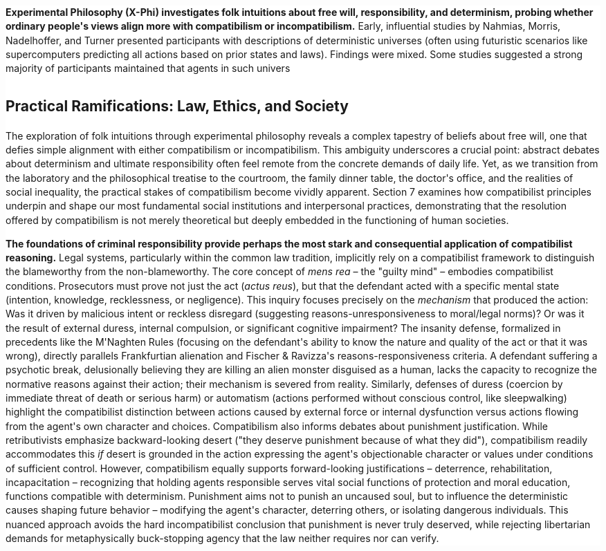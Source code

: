 **Experimental Philosophy (X-Phi) investigates folk intuitions about free will, responsibility, and determinism, probing whether ordinary people's views align more with compatibilism or incompatibilism.** Early, influential studies by Nahmias, Morris, Nadelhoffer, and Turner presented participants with descriptions of deterministic universes (often using futuristic scenarios like supercomputers predicting all actions based on prior states and laws). Findings were mixed. Some studies suggested a strong majority of participants maintained that agents in such univers

## Practical Ramifications: Law, Ethics, and Society

The exploration of folk intuitions through experimental philosophy reveals a complex tapestry of beliefs about free will, one that defies simple alignment with either compatibilism or incompatibilism. This ambiguity underscores a crucial point: abstract debates about determinism and ultimate responsibility often feel remote from the concrete demands of daily life. Yet, as we transition from the laboratory and the philosophical treatise to the courtroom, the family dinner table, the doctor's office, and the realities of social inequality, the practical stakes of compatibilism become vividly apparent. Section 7 examines how compatibilist principles underpin and shape our most fundamental social institutions and interpersonal practices, demonstrating that the resolution offered by compatibilism is not merely theoretical but deeply embedded in the functioning of human societies.

**The foundations of criminal responsibility provide perhaps the most stark and consequential application of compatibilist reasoning.** Legal systems, particularly within the common law tradition, implicitly rely on a compatibilist framework to distinguish the blameworthy from the non-blameworthy. The core concept of *mens rea* – the "guilty mind" – embodies compatibilist conditions. Prosecutors must prove not just the act (*actus reus*), but that the defendant acted with a specific mental state (intention, knowledge, recklessness, or negligence). This inquiry focuses precisely on the *mechanism* that produced the action: Was it driven by malicious intent or reckless disregard (suggesting reasons-unresponsiveness to moral/legal norms)? Or was it the result of external duress, internal compulsion, or significant cognitive impairment? The insanity defense, formalized in precedents like the M'Naghten Rules (focusing on the defendant's ability to know the nature and quality of the act or that it was wrong), directly parallels Frankfurtian alienation and Fischer & Ravizza's reasons-responsiveness criteria. A defendant suffering a psychotic break, delusionally believing they are killing an alien monster disguised as a human, lacks the capacity to recognize the normative reasons against their action; their mechanism is severed from reality. Similarly, defenses of duress (coercion by immediate threat of death or serious harm) or automatism (actions performed without conscious control, like sleepwalking) highlight the compatibilist distinction between actions caused by external force or internal dysfunction versus actions flowing from the agent's own character and choices. Compatibilism also informs debates about punishment justification. While retributivists emphasize backward-looking desert ("they deserve punishment because of what they did"), compatibilism readily accommodates this *if* desert is grounded in the action expressing the agent's objectionable character or values under conditions of sufficient control. However, compatibilism equally supports forward-looking justifications – deterrence, rehabilitation, incapacitation – recognizing that holding agents responsible serves vital social functions of protection and moral education, functions compatible with determinism. Punishment aims not to punish an uncaused soul, but to influence the deterministic causes shaping future behavior – modifying the agent's character, deterring others, or isolating dangerous individuals. This nuanced approach avoids the hard incompatibilist conclusion that punishment is never truly deserved, while rejecting libertarian demands for metaphysically buck-stopping agency that the law neither requires nor can verify.
